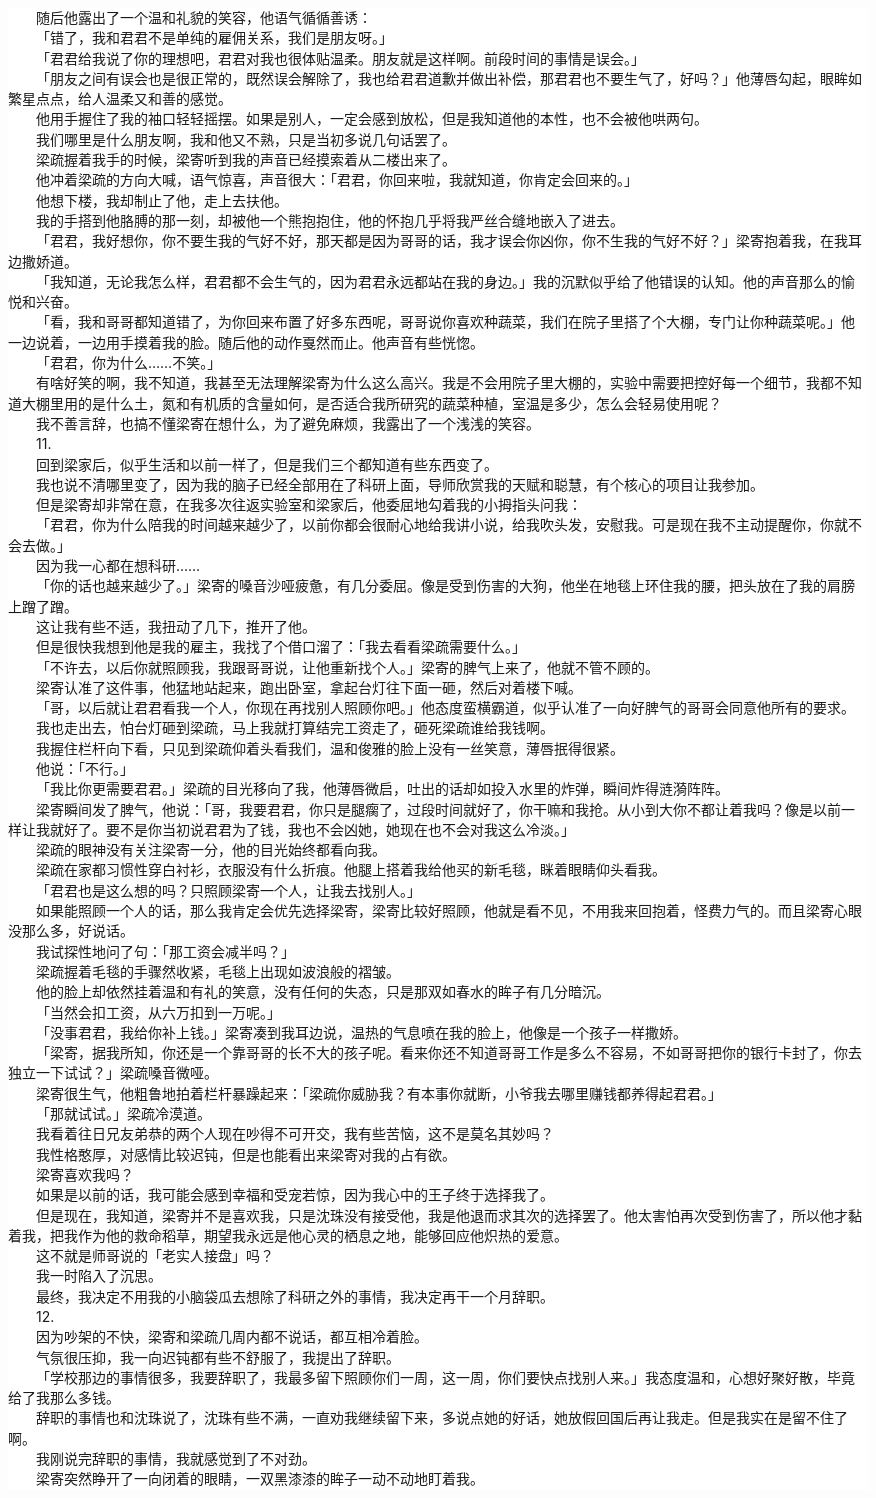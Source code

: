 &emsp;&emsp;随后他露出了一个温和礼貌的笑容，他语气循循善诱：  
&emsp;&emsp;「错了，我和君君不是单纯的雇佣关系，我们是朋友呀。」  
&emsp;&emsp;「君君给我说了你的理想吧，君君对我也很体贴温柔。朋友就是这样啊。前段时间的事情是误会。」  
&emsp;&emsp;「朋友之间有误会也是很正常的，既然误会解除了，我也给君君道歉并做出补偿，那君君也不要生气了，好吗？」他薄唇勾起，眼眸如繁星点点，给人温柔又和善的感觉。  
&emsp;&emsp;他用手握住了我的袖口轻轻摇摆。如果是别人，一定会感到放松，但是我知道他的本性，也不会被他哄两句。  
&emsp;&emsp;我们哪里是什么朋友啊，我和他又不熟，只是当初多说几句话罢了。  
&emsp;&emsp;梁疏握着我手的时候，梁寄听到我的声音已经摸索着从二楼出来了。  
&emsp;&emsp;他冲着梁疏的方向大喊，语气惊喜，声音很大：「君君，你回来啦，我就知道，你肯定会回来的。」  
&emsp;&emsp;他想下楼，我却制止了他，走上去扶他。  
&emsp;&emsp;我的手搭到他胳膊的那一刻，却被他一个熊抱抱住，他的怀抱几乎将我严丝合缝地嵌入了进去。  
&emsp;&emsp;「君君，我好想你，你不要生我的气好不好，那天都是因为哥哥的话，我才误会你凶你，你不生我的气好不好？」梁寄抱着我，在我耳边撒娇道。  
&emsp;&emsp;「我知道，无论我怎么样，君君都不会生气的，因为君君永远都站在我的身边。」我的沉默似乎给了他错误的认知。他的声音那么的愉悦和兴奋。  
&emsp;&emsp;「看，我和哥哥都知道错了，为你回来布置了好多东西呢，哥哥说你喜欢种蔬菜，我们在院子里搭了个大棚，专门让你种蔬菜呢。」他一边说着，一边用手摸着我的脸。随后他的动作戛然而止。他声音有些恍惚。  
&emsp;&emsp;「君君，你为什么……不笑。」  
&emsp;&emsp;有啥好笑的啊，我不知道，我甚至无法理解梁寄为什么这么高兴。我是不会用院子里大棚的，实验中需要把控好每一个细节，我都不知道大棚里用的是什么土，氮和有机质的含量如何，是否适合我所研究的蔬菜种植，室温是多少，怎么会轻易使用呢？  
&emsp;&emsp;我不善言辞，也搞不懂梁寄在想什么，为了避免麻烦，我露出了一个浅浅的笑容。  
&emsp;&emsp;11.  
&emsp;&emsp;回到梁家后，似乎生活和以前一样了，但是我们三个都知道有些东西变了。  
&emsp;&emsp;我也说不清哪里变了，因为我的脑子已经全部用在了科研上面，导师欣赏我的天赋和聪慧，有个核心的项目让我参加。  
&emsp;&emsp;但是梁寄却非常在意，在我多次往返实验室和梁家后，他委屈地勾着我的小拇指头问我：  
&emsp;&emsp;「君君，你为什么陪我的时间越来越少了，以前你都会很耐心地给我讲小说，给我吹头发，安慰我。可是现在我不主动提醒你，你就不会去做。」  
&emsp;&emsp;因为我一心都在想科研……  
&emsp;&emsp;「你的话也越来越少了。」梁寄的嗓音沙哑疲惫，有几分委屈。像是受到伤害的大狗，他坐在地毯上环住我的腰，把头放在了我的肩膀上蹭了蹭。  
&emsp;&emsp;这让我有些不适，我扭动了几下，推开了他。  
&emsp;&emsp;但是很快我想到他是我的雇主，我找了个借口溜了：「我去看看梁疏需要什么。」  
&emsp;&emsp;「不许去，以后你就照顾我，我跟哥哥说，让他重新找个人。」梁寄的脾气上来了，他就不管不顾的。  
&emsp;&emsp;梁寄认准了这件事，他猛地站起来，跑出卧室，拿起台灯往下面一砸，然后对着楼下喊。  
&emsp;&emsp;「哥，以后就让君君看我一个人，你现在再找别人照顾你吧。」他态度蛮横霸道，似乎认准了一向好脾气的哥哥会同意他所有的要求。  
&emsp;&emsp;我也走出去，怕台灯砸到梁疏，马上我就打算结完工资走了，砸死梁疏谁给我钱啊。  
&emsp;&emsp;我握住栏杆向下看，只见到梁疏仰着头看我们，温和俊雅的脸上没有一丝笑意，薄唇抿得很紧。  
&emsp;&emsp;他说：「不行。」  
&emsp;&emsp;「我比你更需要君君。」梁疏的目光移向了我，他薄唇微启，吐出的话却如投入水里的炸弹，瞬间炸得涟漪阵阵。  
&emsp;&emsp;梁寄瞬间发了脾气，他说：「哥，我要君君，你只是腿瘸了，过段时间就好了，你干嘛和我抢。从小到大你不都让着我吗？像是以前一样让我就好了。要不是你当初说君君为了钱，我也不会凶她，她现在也不会对我这么冷淡。」  
&emsp;&emsp;梁疏的眼神没有关注梁寄一分，他的目光始终都看向我。  
&emsp;&emsp;梁疏在家都习惯性穿白衬衫，衣服没有什么折痕。他腿上搭着我给他买的新毛毯，眯着眼睛仰头看我。  
&emsp;&emsp;「君君也是这么想的吗？只照顾梁寄一个人，让我去找别人。」  
&emsp;&emsp;如果能照顾一个人的话，那么我肯定会优先选择梁寄，梁寄比较好照顾，他就是看不见，不用我来回抱着，怪费力气的。而且梁寄心眼没那么多，好说话。  
&emsp;&emsp;我试探性地问了句：「那工资会减半吗？」  
&emsp;&emsp;梁疏握着毛毯的手骤然收紧，毛毯上出现如波浪般的褶皱。  
&emsp;&emsp;他的脸上却依然挂着温和有礼的笑意，没有任何的失态，只是那双如春水的眸子有几分暗沉。  
&emsp;&emsp;「当然会扣工资，从六万扣到一万呢。」  
&emsp;&emsp;「没事君君，我给你补上钱。」梁寄凑到我耳边说，温热的气息喷在我的脸上，他像是一个孩子一样撒娇。  
&emsp;&emsp;「梁寄，据我所知，你还是一个靠哥哥的长不大的孩子呢。看来你还不知道哥哥工作是多么不容易，不如哥哥把你的银行卡封了，你去独立一下试试？」梁疏嗓音微哑。  
&emsp;&emsp;梁寄很生气，他粗鲁地拍着栏杆暴躁起来：「梁疏你威胁我？有本事你就断，小爷我去哪里赚钱都养得起君君。」  
&emsp;&emsp;「那就试试。」梁疏冷漠道。  
&emsp;&emsp;我看着往日兄友弟恭的两个人现在吵得不可开交，我有些苦恼，这不是莫名其妙吗？  
&emsp;&emsp;我性格憨厚，对感情比较迟钝，但是也能看出来梁寄对我的占有欲。  
&emsp;&emsp;梁寄喜欢我吗？  
&emsp;&emsp;如果是以前的话，我可能会感到幸福和受宠若惊，因为我心中的王子终于选择我了。  
&emsp;&emsp;但是现在，我知道，梁寄并不是喜欢我，只是沈珠没有接受他，我是他退而求其次的选择罢了。他太害怕再次受到伤害了，所以他才黏着我，把我作为他的救命稻草，期望我永远是他心灵的栖息之地，能够回应他炽热的爱意。  
&emsp;&emsp;这不就是师哥说的「老实人接盘」吗？  
&emsp;&emsp;我一时陷入了沉思。  
&emsp;&emsp;最终，我决定不用我的小脑袋瓜去想除了科研之外的事情，我决定再干一个月辞职。  
&emsp;&emsp;12.  
&emsp;&emsp;因为吵架的不快，梁寄和梁疏几周内都不说话，都互相冷着脸。  
&emsp;&emsp;气氛很压抑，我一向迟钝都有些不舒服了，我提出了辞职。  
&emsp;&emsp;「学校那边的事情很多，我要辞职了，我最多留下照顾你们一周，这一周，你们要快点找别人来。」我态度温和，心想好聚好散，毕竟给了我那么多钱。  
&emsp;&emsp;辞职的事情也和沈珠说了，沈珠有些不满，一直劝我继续留下来，多说点她的好话，她放假回国后再让我走。但是我实在是留不住了啊。  
&emsp;&emsp;我刚说完辞职的事情，我就感觉到了不对劲。  
&emsp;&emsp;梁寄突然睁开了一向闭着的眼睛，一双黑漆漆的眸子一动不动地盯着我。  